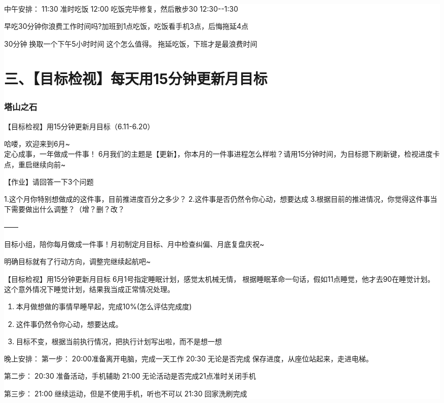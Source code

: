 
中午安排：
11:30 准时吃饭
12:00 吃饭完毕修复，然后散步30
12:30--1:30

早吃30分钟你浪费工作时间吗?加班到1点吃饭，吃饭看手机3点，后悔拖延4点

30分钟 换取一个下午5小时时间 这个怎么值得。
拖延吃饭，下班才是最浪费时间



# 三、【目标检视】每天用15分钟更新月目标

### 塔山之石
【目标检视】用15分钟更新月目标（6.11-6.20）

哈喽，欢迎来到6月~  
定心成事，一年做成一件事！
6月我们的主题是【更新】，你本月的一件事进程怎么样啦？请用15分钟时间，为目标摁下刷新键，检视进度卡点，重启继续向前~

【作业】请回答一下3个问题

1.这个月你特别想做成的这件事，目前推进度百分之多少？
2.这件事是否仍然令你心动，想要达成
3.根据目前的推进情况，你觉得这件事当下需要做出什么调整？（增？删？改？

——

目标小组，陪你每月做成一件事！月初制定月目标、月中检查纠偏、月底复盘庆祝~

明确目标就有了行动方向，调整完继续起航吧~


【目标检视】用15分钟更新月目标
6月1号指定睡眠计划，感觉太机械无情，
根据睡眠革命一句话，假如11点睡觉，他才去90在睡觉计划。
这个意外情况下睡觉计划，结果我当成正常情况处理。

1. 本月做想做的事情早睡早起，完成10%(怎么评估完成度)

2. 这件事仍然令你心动，想要达成。
3. 目标不变，根据当前执行情况，把执行计划写出啦，而不是想一想

晚上安排：
第一步：
20:00准备离开电脑，完成一天工作
20:30 无论是否完成 保存进度，从座位站起来，走进电梯。

第二步：
20:30 准备活动，手机辅助
21:00 无论活动是否完成21点准时关闭手机

第三步：
21:00 继续运动，但是不使用手机，听也不可以
21:30 回家洗刷完成
